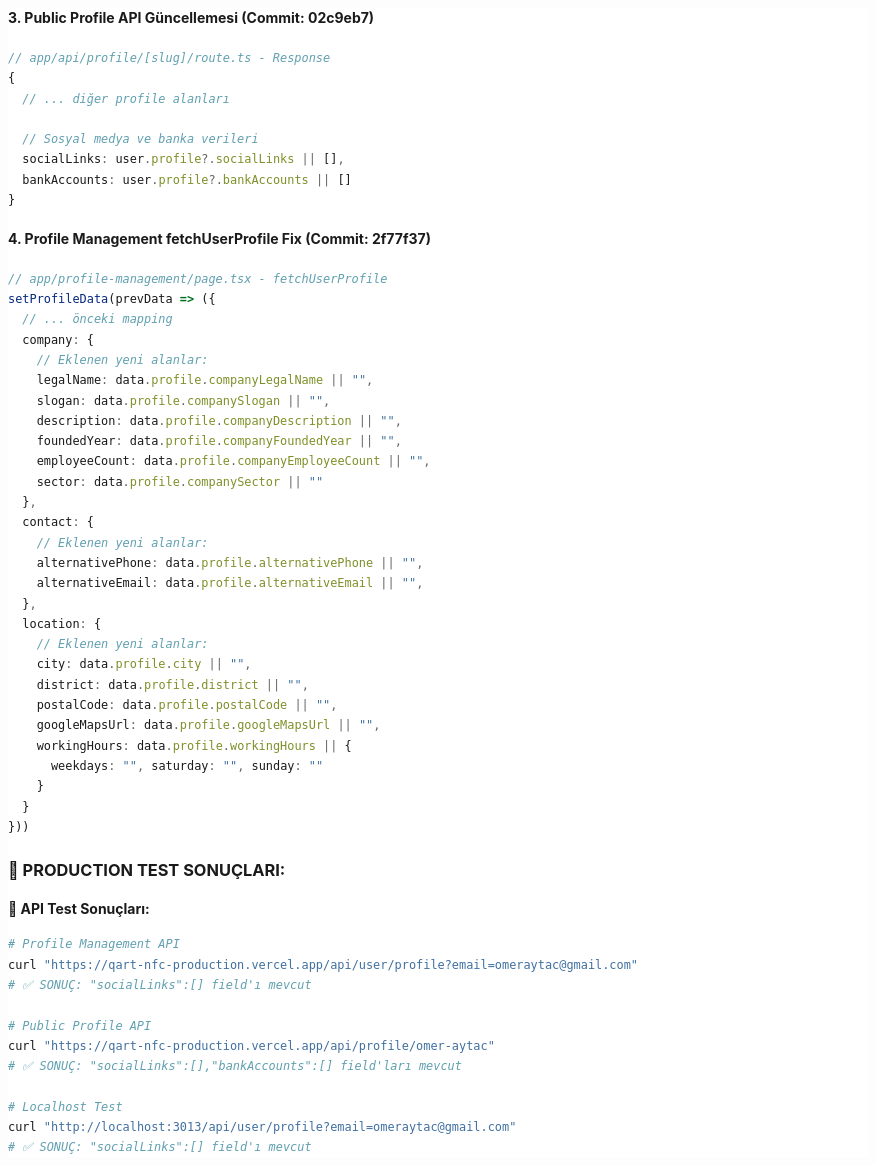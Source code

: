 #### **3. Public Profile API Güncellemesi (Commit: 02c9eb7)**
```typescript
// app/api/profile/[slug]/route.ts - Response
{
  // ... diğer profile alanları
  
  // Sosyal medya ve banka verileri  
  socialLinks: user.profile?.socialLinks || [],
  bankAccounts: user.profile?.bankAccounts || []
}
```

#### **4. Profile Management fetchUserProfile Fix (Commit: 2f77f37)**
```typescript
// app/profile-management/page.tsx - fetchUserProfile
setProfileData(prevData => ({
  // ... önceki mapping
  company: {
    // Eklenen yeni alanlar:
    legalName: data.profile.companyLegalName || "",
    slogan: data.profile.companySlogan || "",
    description: data.profile.companyDescription || "",
    foundedYear: data.profile.companyFoundedYear || "",
    employeeCount: data.profile.companyEmployeeCount || "",
    sector: data.profile.companySector || ""
  },
  contact: {
    // Eklenen yeni alanlar:
    alternativePhone: data.profile.alternativePhone || "",
    alternativeEmail: data.profile.alternativeEmail || "",
  },
  location: {
    // Eklenen yeni alanlar:
    city: data.profile.city || "",
    district: data.profile.district || "",
    postalCode: data.profile.postalCode || "",
    googleMapsUrl: data.profile.googleMapsUrl || "",
    workingHours: data.profile.workingHours || {
      weekdays: "", saturday: "", sunday: ""
    }
  }
}))
```

### 🧪 PRODUCTION TEST SONUÇLARI:

**📡 API Test Sonuçları:**
```bash
# Profile Management API
curl "https://qart-nfc-production.vercel.app/api/user/profile?email=omeraytac@gmail.com"
# ✅ SONUÇ: "socialLinks":[] field'ı mevcut

# Public Profile API  
curl "https://qart-nfc-production.vercel.app/api/profile/omer-aytac"
# ✅ SONUÇ: "socialLinks":[],"bankAccounts":[] field'ları mevcut

# Localhost Test
curl "http://localhost:3013/api/user/profile?email=omeraytac@gmail.com"
# ✅ SONUÇ: "socialLinks":[] field'ı mevcut
```
